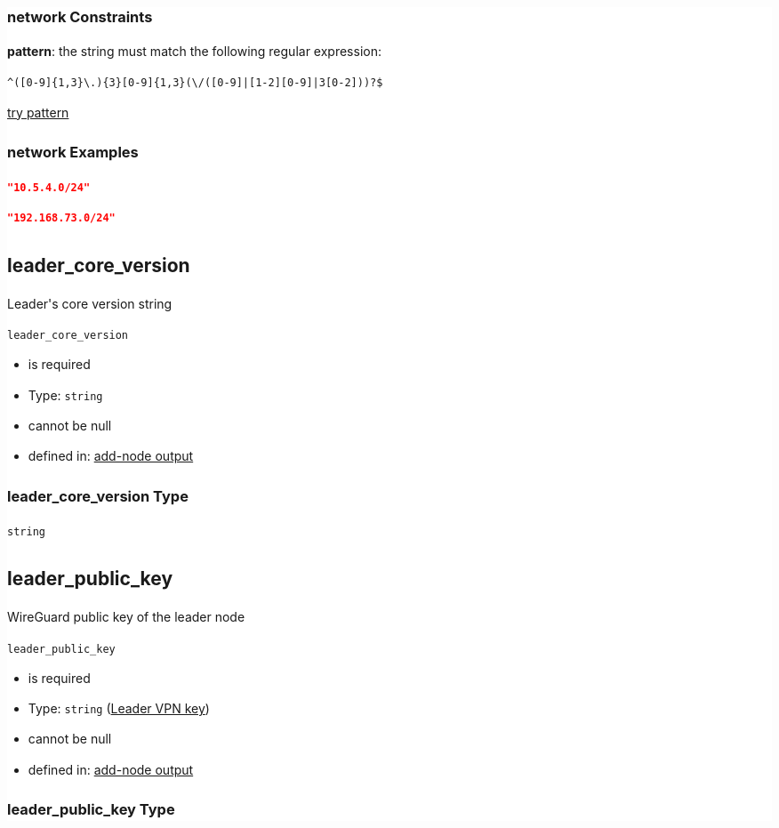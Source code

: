 ### network Constraints

**pattern**: the string must match the following regular expression:&#x20;

```regexp
^([0-9]{1,3}\.){3}[0-9]{1,3}(\/([0-9]|[1-2][0-9]|3[0-2]))?$
```

[try pattern](https://regexr.com/?expression=%5E\(%5B0-9%5D%7B1%2C3%7D%5C.\)%7B3%7D%5B0-9%5D%7B1%2C3%7D\(%5C%2F\(%5B0-9%5D%7C%5B1-2%5D%5B0-9%5D%7C3%5B0-2%5D\)\)%3F%24 "try regular expression with regexr.com")

### network Examples

```json
"10.5.4.0/24"
```

```json
"192.168.73.0/24"
```

## leader\_core\_version

Leader's core version string

`leader_core_version`

* is required

* Type: `string`

* cannot be null

* defined in: [add-node output](add-node-output-properties-leader_core_version.md "http://schema.nethserver.org/cluster/add-node-output.json#/properties/leader_core_version")

### leader\_core\_version Type

`string`

## leader\_public\_key

WireGuard public key of the leader node

`leader_public_key`

* is required

* Type: `string` ([Leader VPN key](add-node-output-properties-leader-vpn-key.md))

* cannot be null

* defined in: [add-node output](add-node-output-properties-leader-vpn-key.md "http://schema.nethserver.org/cluster/add-node-output.json#/properties/leader_public_key")

### leader\_public\_key Type

